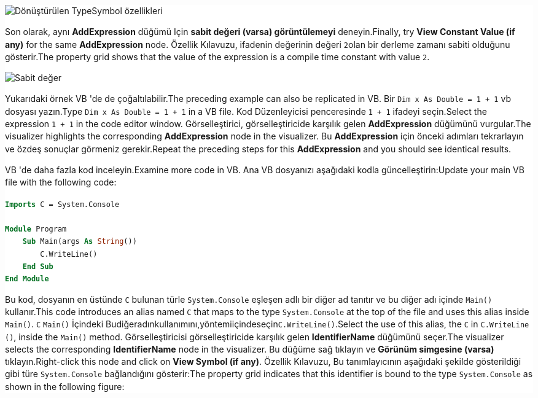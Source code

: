 ![Dönüştürülen TypeSymbol özellikleri](media/syntax-visualizer/converted-type-symbol-properties.png)

<span data-ttu-id="8a108-195">Son olarak, aynı **AddExpression** düğümü Için **sabit değeri (varsa) görüntülemeyi** deneyin.</span><span class="sxs-lookup"><span data-stu-id="8a108-195">Finally, try **View Constant Value (if any)** for the same **AddExpression** node.</span></span> <span data-ttu-id="8a108-196">Özellik Kılavuzu, ifadenin değerinin değeri `2`olan bir derleme zamanı sabiti olduğunu gösterir.</span><span class="sxs-lookup"><span data-stu-id="8a108-196">The property grid shows that the value of the expression is a compile time constant with value `2`.</span></span>

![Sabit değer](media/syntax-visualizer/constant-value.png)

<span data-ttu-id="8a108-198">Yukarıdaki örnek VB 'de de çoğaltılabilir.</span><span class="sxs-lookup"><span data-stu-id="8a108-198">The preceding example can also be replicated in VB.</span></span> <span data-ttu-id="8a108-199">Bir `Dim x As Double = 1 + 1` vb dosyası yazın.</span><span class="sxs-lookup"><span data-stu-id="8a108-199">Type `Dim x As Double = 1 + 1` in a VB file.</span></span> <span data-ttu-id="8a108-200">Kod Düzenleyicisi penceresinde `1 + 1` ifadeyi seçin.</span><span class="sxs-lookup"><span data-stu-id="8a108-200">Select the expression `1 + 1` in the code editor window.</span></span> <span data-ttu-id="8a108-201">Görselleştirici, görselleştiricide karşılık gelen **AddExpression** düğümünü vurgular.</span><span class="sxs-lookup"><span data-stu-id="8a108-201">The visualizer highlights the corresponding **AddExpression** node in the visualizer.</span></span> <span data-ttu-id="8a108-202">Bu **AddExpression** için önceki adımları tekrarlayın ve özdeş sonuçlar görmeniz gerekir.</span><span class="sxs-lookup"><span data-stu-id="8a108-202">Repeat the preceding steps for this **AddExpression** and you should see identical results.</span></span>

<span data-ttu-id="8a108-203">VB 'de daha fazla kod inceleyin.</span><span class="sxs-lookup"><span data-stu-id="8a108-203">Examine more code in VB.</span></span> <span data-ttu-id="8a108-204">Ana VB dosyanızı aşağıdaki kodla güncelleştirin:</span><span class="sxs-lookup"><span data-stu-id="8a108-204">Update your main VB file with the following code:</span></span>

```vb
Imports C = System.Console

Module Program
    Sub Main(args As String())
        C.WriteLine()
    End Sub
End Module
```

<span data-ttu-id="8a108-205">Bu kod, dosyanın en üstünde `C` bulunan türle `System.Console` eşleşen adlı bir diğer ad tanıtır ve bu diğer adı içinde `Main()`kullanır.</span><span class="sxs-lookup"><span data-stu-id="8a108-205">This code introduces an alias named `C` that maps to the type `System.Console` at the top of the file and uses this alias inside `Main()`.</span></span> <span data-ttu-id="8a108-206">`C` `Main()` İçindeki Budiğeradınkullanımını,yöntemiiçindeseçin`C.WriteLine()`.</span><span class="sxs-lookup"><span data-stu-id="8a108-206">Select the use of this alias, the `C` in `C.WriteLine()`, inside the `Main()` method.</span></span> <span data-ttu-id="8a108-207">Görselleştiricisi görselleştiricide karşılık gelen **IdentifierName** düğümünü seçer.</span><span class="sxs-lookup"><span data-stu-id="8a108-207">The visualizer selects the corresponding **IdentifierName** node in the visualizer.</span></span> <span data-ttu-id="8a108-208">Bu düğüme sağ tıklayın ve **Görünüm simgesine (varsa)** tıklayın.</span><span class="sxs-lookup"><span data-stu-id="8a108-208">Right-click this node and click on **View Symbol (if any)**.</span></span> <span data-ttu-id="8a108-209">Özellik Kılavuzu, Bu tanımlayıcının aşağıdaki şekilde gösterildiği gibi türe `System.Console` bağlandığını gösterir:</span><span class="sxs-lookup"><span data-stu-id="8a108-209">The property grid indicates that this identifier is bound to the type `System.Console` as shown in the following figure:</span></span>
